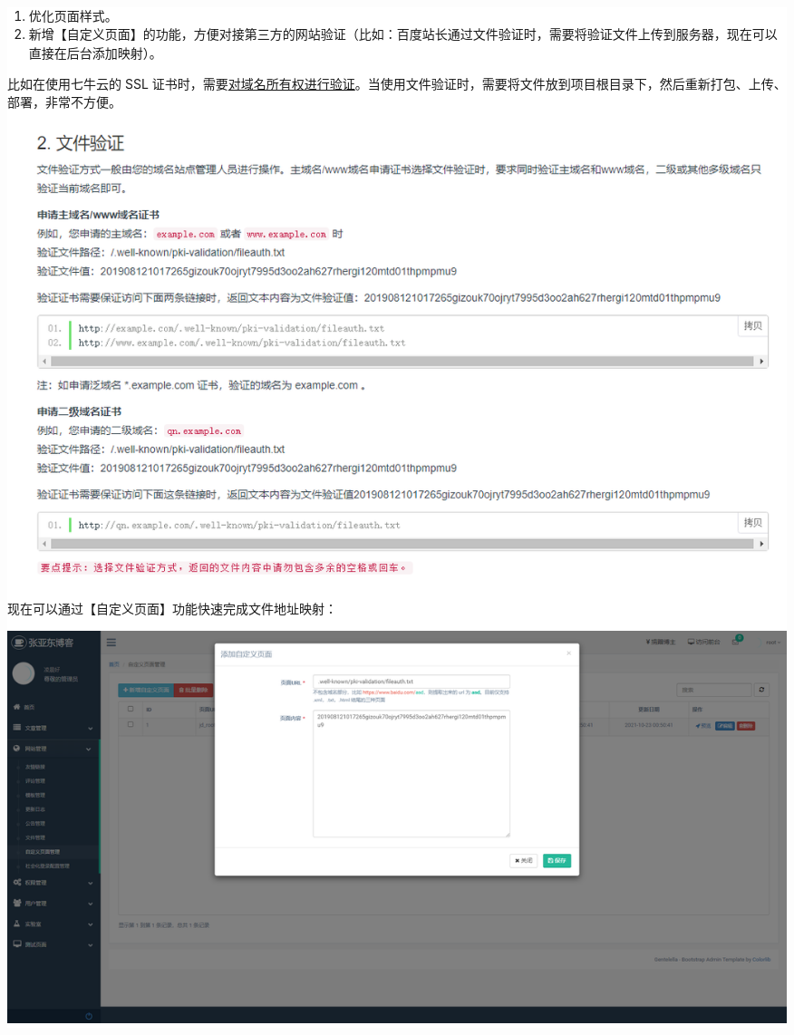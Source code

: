 1. 优化页面样式。
2. 新增【自定义页面】的功能，方便对接第三方的网站验证（比如：百度站长通过文件验证时，需要将验证文件上传到服务器，现在可以直接在后台添加映射）。

比如在使用七牛云的 SSL 证书时，需要[对域名所有权进行验证](https://developer.qiniu.com/ssl/3667/ssl-certificate-of-free-dns-validation-guide)。当使用文件验证时，需要将文件放到项目根目录下，然后重新打包、上传、部署，非常不方便。

![img.png](./docs/_media/img.png)

现在可以通过【自定义页面】功能快速完成文件地址映射：

![img.png](./docs/_media/blog-page.png)
